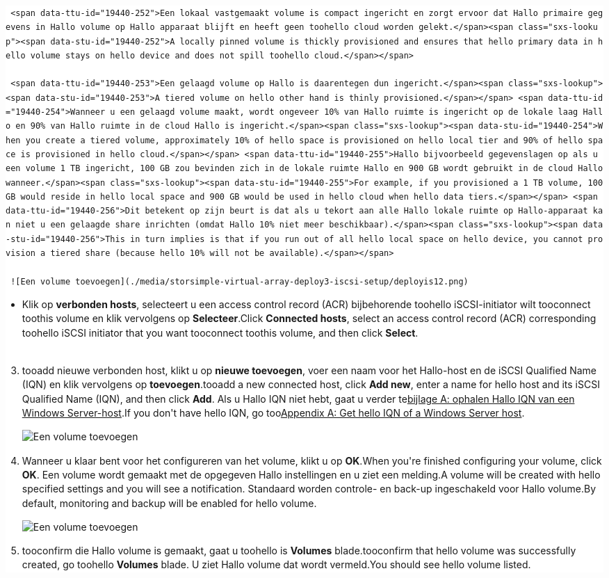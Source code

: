      <span data-ttu-id="19440-252">Een lokaal vastgemaakt volume is compact ingericht en zorgt ervoor dat Hallo primaire gegevens in Hallo volume op Hallo apparaat blijft en heeft geen toohello cloud worden gelekt.</span><span class="sxs-lookup"><span data-stu-id="19440-252">A locally pinned volume is thickly provisioned and ensures that hello primary data in hello volume stays on hello device and does not spill toohello cloud.</span></span>
     
     <span data-ttu-id="19440-253">Een gelaagd volume op Hallo is daarentegen dun ingericht.</span><span class="sxs-lookup"><span data-stu-id="19440-253">A tiered volume on hello other hand is thinly provisioned.</span></span> <span data-ttu-id="19440-254">Wanneer u een gelaagd volume maakt, wordt ongeveer 10% van Hallo ruimte is ingericht op de lokale laag Hallo en 90% van Hallo ruimte in de cloud Hallo is ingericht.</span><span class="sxs-lookup"><span data-stu-id="19440-254">When you create a tiered volume, approximately 10% of hello space is provisioned on hello local tier and 90% of hello space is provisioned in hello cloud.</span></span> <span data-ttu-id="19440-255">Hallo bijvoorbeeld gegevenslagen op als u een volume 1 TB ingericht, 100 GB zou bevinden zich in de lokale ruimte Hallo en 900 GB wordt gebruikt in de cloud Hallo wanneer.</span><span class="sxs-lookup"><span data-stu-id="19440-255">For example, if you provisioned a 1 TB volume, 100 GB would reside in hello local space and 900 GB would be used in hello cloud when hello data tiers.</span></span> <span data-ttu-id="19440-256">Dit betekent op zijn beurt is dat als u tekort aan alle Hallo lokale ruimte op Hallo-apparaat kan niet u een gelaagde share inrichten (omdat Hallo 10% niet meer beschikbaar).</span><span class="sxs-lookup"><span data-stu-id="19440-256">This in turn implies is that if you run out of all hello local space on hello device, you cannot provision a tiered share (because hello 10% will not be available).</span></span>
     
     ![Een volume toevoegen](./media/storsimple-virtual-array-deploy3-iscsi-setup/deployis12.png)
   * <span data-ttu-id="19440-258">Klik op **verbonden hosts**, selecteert u een access control record (ACR) bijbehorende toohello iSCSI-initiator wilt tooconnect toothis volume en klik vervolgens op **Selecteer**.</span><span class="sxs-lookup"><span data-stu-id="19440-258">Click **Connected hosts**, select an access control record (ACR) corresponding toohello iSCSI initiator that you want tooconnect toothis volume, and then click **Select**.</span></span> <br><br> 
3. <span data-ttu-id="19440-259">tooadd nieuwe verbonden host, klikt u op **nieuwe toevoegen**, voer een naam voor het Hallo-host en de iSCSI Qualified Name (IQN) en klik vervolgens op **toevoegen**.</span><span class="sxs-lookup"><span data-stu-id="19440-259">tooadd a new connected host, click **Add new**, enter a name for hello host and its iSCSI Qualified Name (IQN), and then click **Add**.</span></span> <span data-ttu-id="19440-260">Als u Hallo IQN niet hebt, gaat u verder te[bijlage A: ophalen Hallo IQN van een Windows Server-host](#appendix-a-get-the-iqn-of-a-windows-server-host).</span><span class="sxs-lookup"><span data-stu-id="19440-260">If you don't have hello IQN, go too[Appendix A: Get hello IQN of a Windows Server host](#appendix-a-get-the-iqn-of-a-windows-server-host).</span></span>
   
      ![Een volume toevoegen](./media/storsimple-virtual-array-deploy3-iscsi-setup/deployis15m.png)
4. <span data-ttu-id="19440-262">Wanneer u klaar bent voor het configureren van het volume, klikt u op **OK**.</span><span class="sxs-lookup"><span data-stu-id="19440-262">When you're finished configuring your volume, click **OK**.</span></span> <span data-ttu-id="19440-263">Een volume wordt gemaakt met de opgegeven Hallo instellingen en u ziet een melding.</span><span class="sxs-lookup"><span data-stu-id="19440-263">A volume will be created with hello specified settings and you will see a notification.</span></span> <span data-ttu-id="19440-264">Standaard worden controle- en back-up ingeschakeld voor Hallo volume.</span><span class="sxs-lookup"><span data-stu-id="19440-264">By default, monitoring and backup will be enabled for hello volume.</span></span>
   
     ![Een volume toevoegen](./media/storsimple-virtual-array-deploy3-iscsi-setup/deployis18m.png)
5. <span data-ttu-id="19440-266">tooconfirm die Hallo volume is gemaakt, gaat u toohello is **Volumes** blade.</span><span class="sxs-lookup"><span data-stu-id="19440-266">tooconfirm that hello volume was successfully created, go toohello **Volumes** blade.</span></span> <span data-ttu-id="19440-267">U ziet Hallo volume dat wordt vermeld.</span><span class="sxs-lookup"><span data-stu-id="19440-267">You should see hello volume listed.</span></span>
   